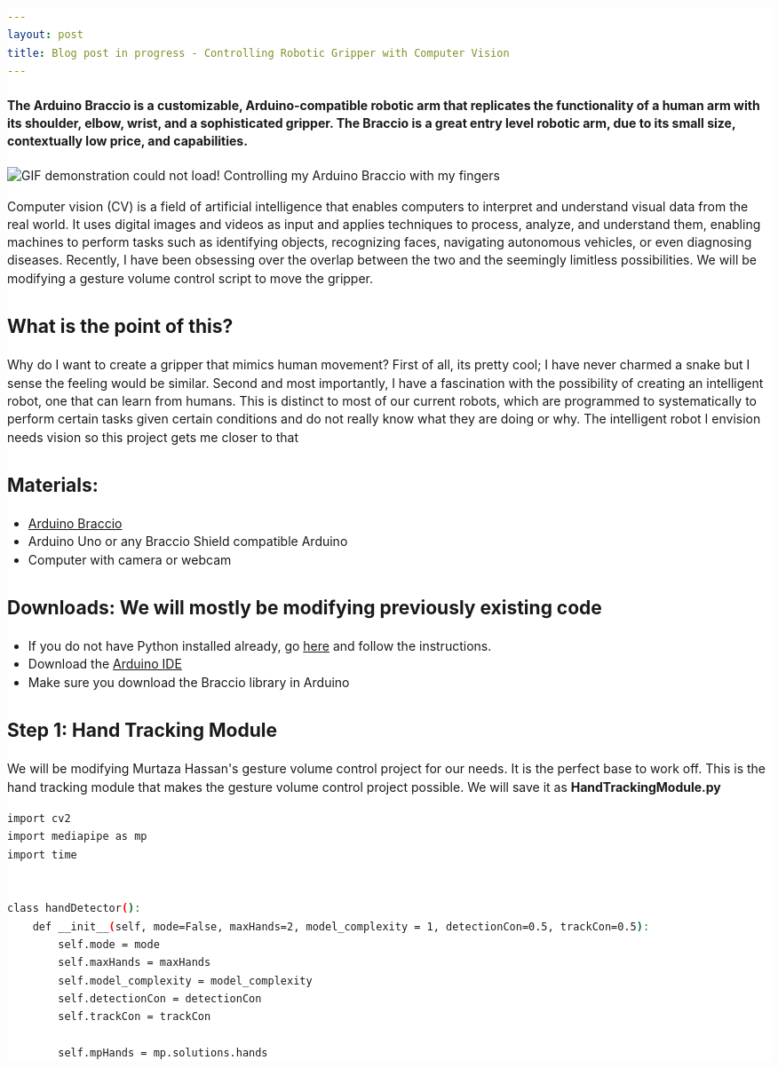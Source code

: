 ```yaml
---
layout: post
title: Blog post in progress - Controlling Robotic Gripper with Computer Vision
---
```

#### The Arduino Braccio is a customizable, Arduino-compatible robotic arm that replicates the functionality of a human arm with its shoulder, elbow, wrist, and a sophisticated gripper. The Braccio is a great entry level robotic arm, due to its small size, contextually low price, and capabilities. 
![GIF demonstration could not load!](https://s12.gifyu.com/images/Screen-Recording-2023-05-25-at-01.10.12-PM-1.gif)
Controlling my Arduino Braccio with my fingers

Computer vision (CV) is a field of artificial intelligence that enables computers to interpret and understand visual data from the real world. It uses digital images and videos as input and applies techniques to process, analyze, and understand them, enabling machines to perform tasks such as identifying objects, recognizing faces, navigating autonomous vehicles, or even diagnosing diseases. Recently, I have been obsessing over the overlap between the two and the seemingly limitless possibilities. We will be modifying a gesture volume control script to move the gripper.

## What is the point of this?
Why do I want to create a gripper that mimics human movement? First of all, its pretty cool; I have never charmed a snake but I sense the feeling would be similar. Second and most importantly, I have a fascination with the possibility of creating an intelligent robot, one that can learn from humans. This is distinct to most of our current robots, which are programmed to systematically to perform certain tasks given certain conditions and do not really know what they are doing or why. The intelligent robot I envision needs vision so this project gets me closer to that

## Materials: 
- [Arduino Braccio](https://store-usa.arduino.cc/products/tinkerkit-braccio-robot?selectedStore=us)
- Arduino Uno or any Braccio Shield compatible Arduino
- Computer with camera or webcam
## Downloads: We will mostly be modifying previously existing code
- If you do not have Python installed already, go [here](https://www.python.org/downloads/) and follow the instructions.
- Download the [Arduino IDE](https://www.arduino.cc/en/software)
- Make sure you download the Braccio library in Arduino

## Step 1: Hand Tracking Module
We will be modifying Murtaza Hassan's gesture volume control project for our needs. It is the perfect base to work off. This is the hand tracking module that makes the gesture volume control project possible. We will save it as **HandTrackingModule.py**
```bash
import cv2
import mediapipe as mp
import time


class handDetector():
    def __init__(self, mode=False, maxHands=2, model_complexity = 1, detectionCon=0.5, trackCon=0.5):
        self.mode = mode
        self.maxHands = maxHands
        self.model_complexity = model_complexity
        self.detectionCon = detectionCon
        self.trackCon = trackCon

        self.mpHands = mp.solutions.hands
```